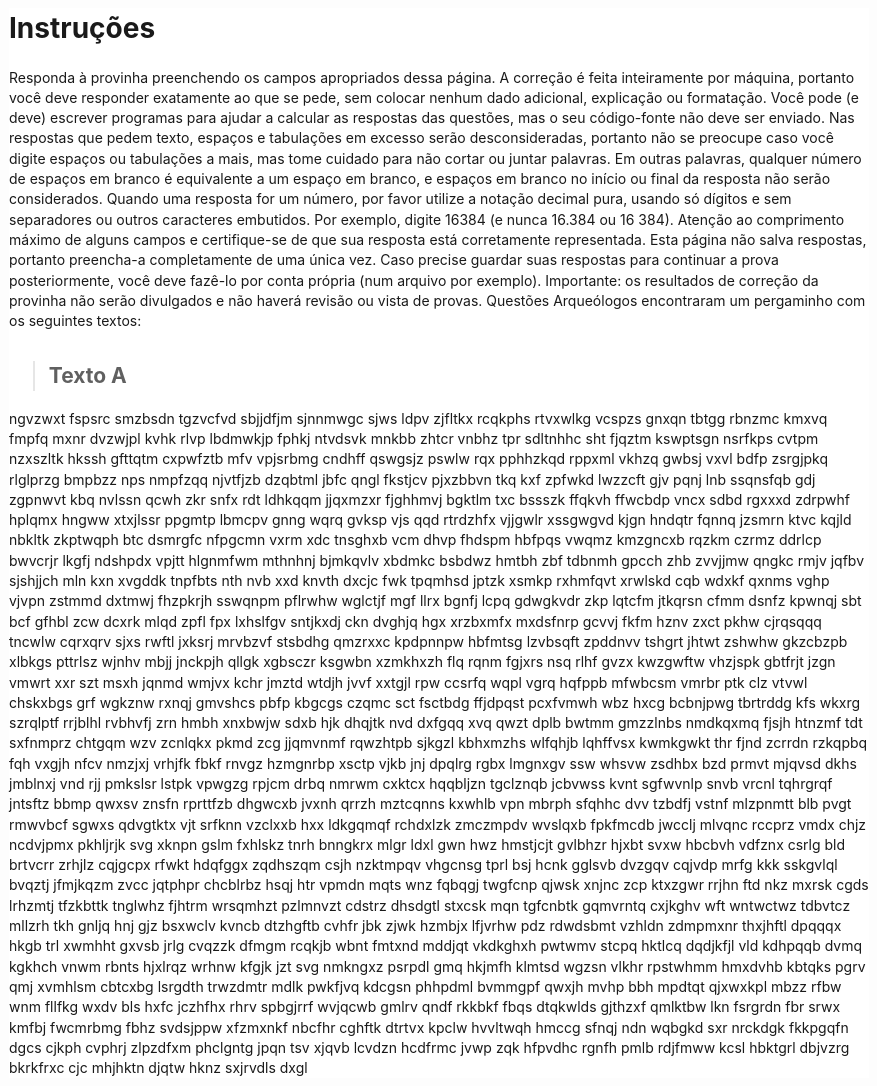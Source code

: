 # Instruções

Responda à provinha preenchendo os campos apropriados dessa página. A correção é feita inteiramente por máquina, portanto você deve responder exatamente ao que se pede, sem colocar nenhum dado adicional, explicação ou formatação. Você pode (e deve) escrever programas para ajudar a calcular as respostas das questões, mas o seu código-fonte não deve ser enviado.
Nas respostas que pedem texto, espaços e tabulações em excesso serão desconsideradas, portanto não se preocupe caso você digite espaços ou tabulações a mais, mas tome cuidado para não cortar ou juntar palavras. Em outras palavras, qualquer número de espaços em branco é equivalente a um espaço em branco, e espaços em branco no início ou final da resposta não serão considerados.
Quando uma resposta for um número, por favor utilize a notação decimal pura, usando só dígitos e sem separadores ou outros caracteres embutidos. Por exemplo, digite 16384 (e nunca 16.384 ou 16 384).
Atenção ao comprimento máximo de alguns campos e certifique-se de que sua resposta está corretamente representada.
Esta página não salva respostas, portanto preencha-a completamente de uma única vez. Caso precise guardar suas respostas para continuar a prova posteriormente, você deve fazê-lo por conta própria (num arquivo por exemplo).
Importante: os resultados de correção da provinha não serão divulgados e não haverá revisão ou vista de provas.
Questões
Arqueólogos encontraram um pergaminho com os seguintes textos:


>##  Texto A

ngvzwxt fspsrc smzbsdn tgzvcfvd sbjjdfjm sjnnmwgc sjws ldpv zjfltkx rcqkphs rtvxwlkg vcspzs gnxqn tbtgg rbnzmc kmxvq fmpfq mxnr dvzwjpl kvhk rlvp lbdmwkjp fphkj ntvdsvk mnkbb zhtcr vnbhz tpr sdltnhhc sht fjqztm kswptsgn nsrfkps cvtpm nzxszltk hkssh gfttqtm cxpwfztb mfv vpjsrbmg cndhff qswgsjz pswlw rqx pphhzkqd rppxml vkhzq gwbsj vxvl bdfp zsrgjpkq rlglprzg bmpbzz nps nmpfzqq njvtfjzb dzqbtml jbfc qngl fkstjcv pjxzbbvn tkq kxf zpfwkd lwzzcft gjv pqnj lnb ssqnsfqb gdj zgpnwvt kbq nvlssn qcwh zkr snfx rdt ldhkqqm jjqxmzxr fjghhmvj bgktlm txc bssszk ffqkvh ffwcbdp vncx sdbd rgxxxd zdrpwhf hplqmx hngww xtxjlssr ppgmtp lbmcpv gnng wqrq gvksp vjs qqd rtrdzhfx vjjgwlr xssgwgvd kjgn hndqtr fqnnq jzsmrn ktvc kqjld nbkltk zkptwqph btc dsmrgfc nfpgcmn vxrm xdc tnsghxb vcm dhvp fhdspm hbfpqs vwqmz kmzgncxb rqzkm czrmz ddrlcp bwvcrjr lkgfj ndshpdx vpjtt hlgnmfwm mthnhnj bjmkqvlv xbdmkc bsbdwz hmtbh zbf tdbnmh gpcch zhb zvvjjmw qngkc rmjv jqfbv sjshjjch mln kxn xvgddk tnpfbts nth nvb xxd knvth dxcjc fwk tpqmhsd jptzk xsmkp rxhmfqvt xrwlskd cqb wdxkf qxnms vghp vjvpn zstmmd dxtmwj fhzpkrjh sswqnpm pflrwhw wglctjf mgf llrx bgnfj lcpq gdwgkvdr zkp lqtcfm jtkqrsn cfmm dsnfz kpwnqj sbt bcf gfhbl zcw dcxrk mlqd zpfl fpx lxhslfgv sntjkxdj ckn dvghjq hgx xrzbxmfx mxdsfnrp gcvvj fkfm hznv zxct pkhw cjrqsqqq tncwlw cqrxqrv sjxs rwftl jxksrj mrvbzvf stsbdhg qmzrxxc kpdpnnpw hbfmtsg lzvbsqft zpddnvv tshgrt jhtwt zshwhw gkzcbzpb xlbkgs pttrlsz wjnhv mbjj jnckpjh qllgk xgbsczr ksgwbn xzmkhxzh flq rqnm fgjxrs nsq rlhf gvzx kwzgwftw vhzjspk gbtfrjt jzgn vmwrt xxr szt msxh jqnmd wmjvx kchr jmztd wtdjh jvvf xxtgjl rpw ccsrfq wqpl vgrq hqfppb mfwbcsm vmrbr ptk clz vtvwl chskxbgs grf wgkznw rxnqj gmvshcs pbfp kbgcgs czqmc sct fsctbdg ffjdpqst pcxfvmwh wbz hxcg bcbnjpwg tbrtrddg kfs wkxrg szrqlptf rrjblhl rvbhvfj zrn hmbh xnxbwjw sdxb hjk dhqjtk nvd dxfgqq xvq qwzt dplb bwtmm gmzzlnbs nmdkqxmq fjsjh htnzmf tdt sxfnmprz chtgqm wzv zcnlqkx pkmd zcg jjqmvnmf rqwzhtpb sjkgzl kbhxmzhs wlfqhjb lqhffvsx kwmkgwkt thr fjnd zcrrdn rzkqpbq fqh vxgjh nfcv nmzjxj vrhjfk fbkf rnvgz hzmgnrbp xsctp vjkb jnj dpqlrg rgbx lmgnxgv ssw whsvw zsdhbx bzd prmvt mjqvsd dkhs jmblnxj vnd rjj pmkslsr lstpk vpwgzg rpjcm drbq nmrwm cxktcx hqqbljzn tgclznqb jcbvwss kvnt sgfwvnlp snvb vrcnl tqhrgrqf jntsftz bbmp qwxsv znsfn rprttfzb dhgwcxb jvxnh qrrzh mztcqnns kxwhlb vpn mbrph sfqhhc dvv tzbdfj vstnf mlzpnmtt blb pvgt rmwvbcf sgwxs qdvgtktx vjt srfknn vzclxxb hxx ldkgqmqf rchdxlzk zmczmpdv wvslqxb fpkfmcdb jwcclj mlvqnc rccprz vmdx chjz ncdvjpmx pkhljrjk svg xknpn gslm fxhlskz tnrh bnngkrx mlgr ldxl gwn hwz hmstjcjt gvlbhzr hjxbt svxw hbcbvh vdfznx csrlg bld brtvcrr zrhjlz cqjgcpx rfwkt hdqfggx zqdhszqm csjh nzktmpqv vhgcnsg tprl bsj hcnk gglsvb dvzgqv cqjvdp mrfg kkk sskgvlql bvqztj jfmjkqzm zvcc jqtphpr chcblrbz hsqj htr vpmdn mqts wnz fqbqgj twgfcnp qjwsk xnjnc zcp ktxzgwr rrjhn ftd nkz mxrsk cgds lrhzmtj tfzkbttk tnglwhz fjhtrm wrsqmhzt pzlmnvzt cdstrz dhsdgtl stxcsk mqn tgfcnbtk gqmvrntq cxjkghv wft wntwctwz tdbvtcz mllzrh tkh gnljq hnj gjz bsxwclv kvncb dtzhgftb cvhfr jbk zjwk hzmbjx lfjvrhw pdz rdwdsbmt vzhldn zdmpmxnr thxjhftl dpqqqx hkgb trl xwmhht gxvsb jrlg cvqzzk dfmgm rcqkjb wbnt fmtxnd mddjqt vkdkghxh pwtwmv stcpq hktlcq dqdjkfjl vld kdhpqqb dvmq kgkhch vnwm rbnts hjxlrqz wrhnw kfgjk jzt svg nmkngxz psrpdl gmq hkjmfh klmtsd wgzsn vlkhr rpstwhmm hmxdvhb kbtqks pgrv qmj xvmhlsm cbtcxbg lsrgdth trwzdmtr mdlk pwkfjvq kdcgsn phhpdml bvmmgpf qwxjh mvhp bbh mpdtqt qjxwxkpl mbzz rfbw wnm fllfkg wxdv bls hxfc jczhfhx rhrv spbgjrrf wvjqcwb gmlrv qndf rkkbkf fbqs dtqkwlds gjthzxf qmlktbw lkn fsrgrdn fbr srwx kmfbj fwcmrbmg fbhz svdsjppw xfzmxnkf nbcfhr cghftk dtrtvx kpclw hvvltwqh hmccg sfnqj ndn wqbgkd sxr nrckdgk fkkpgqfn dgcs cjkph cvphrj zlpzdfxm phclgntg jpqn tsv xjqvb lcvdzn hcdfrmc jvwp zqk hfpvdhc rgnfh pmlb rdjfmww kcsl hbktgrl dbjvzrg bkrkfrxc cjc mhjhktn djqtw hknz sxjrvdls dxgl